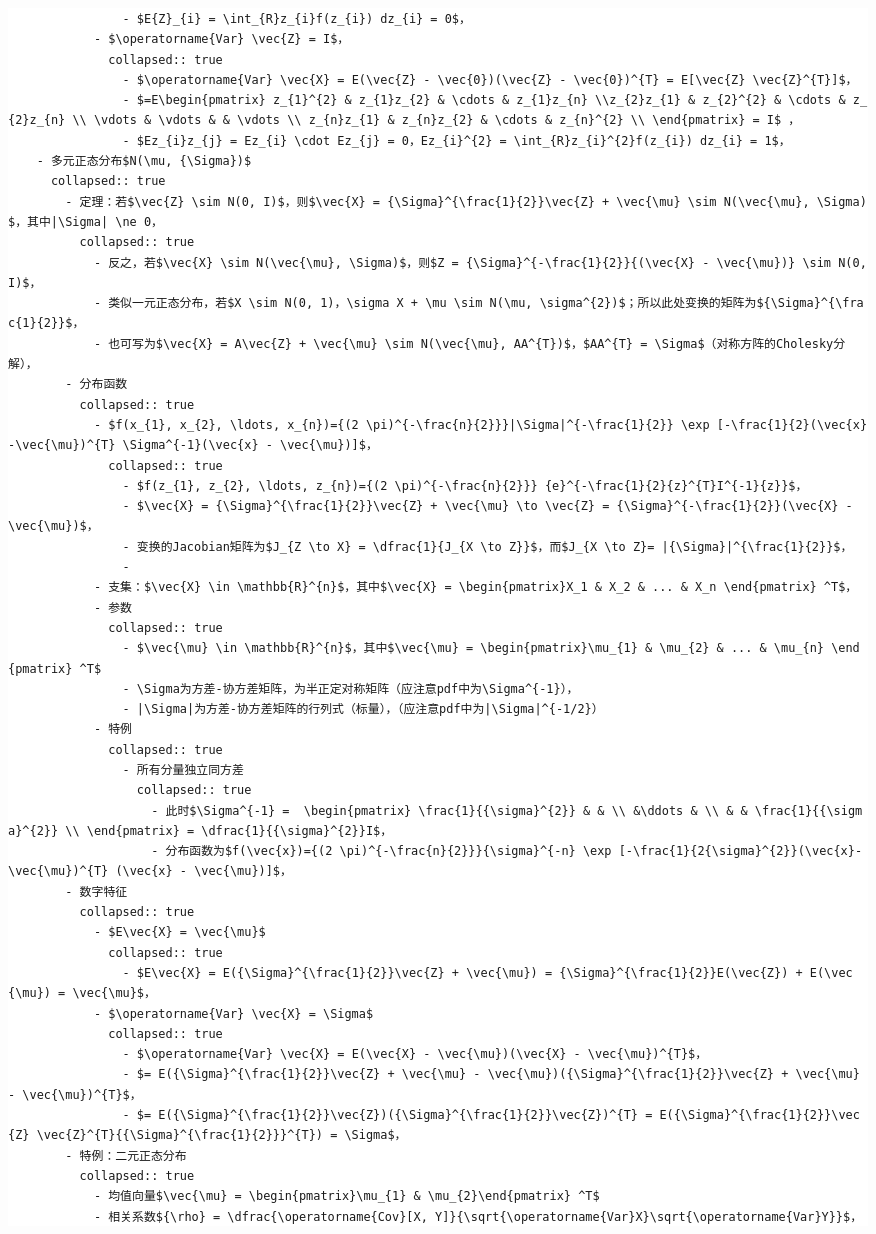 					- $E{Z}_{i} = \int_{R}z_{i}f(z_{i}) dz_{i} = 0$，
				- $\operatorname{Var} \vec{Z} = I$，
				  collapsed:: true
					- $\operatorname{Var} \vec{X} = E(\vec{Z} - \vec{0})(\vec{Z} - \vec{0})^{T} = E[\vec{Z} \vec{Z}^{T}]$，
					- $=E\begin{pmatrix} z_{1}^{2} & z_{1}z_{2} & \cdots & z_{1}z_{n} \\z_{2}z_{1} & z_{2}^{2} & \cdots & z_{2}z_{n} \\ \vdots & \vdots & & \vdots \\ z_{n}z_{1} & z_{n}z_{2} & \cdots & z_{n}^{2} \\ \end{pmatrix} = I$ ，
					- $Ez_{i}z_{j} = Ez_{i} \cdot Ez_{j} = 0，Ez_{i}^{2} = \int_{R}z_{i}^{2}f(z_{i}) dz_{i} = 1$，
		- 多元正态分布$N(\mu, {\Sigma})$
		  collapsed:: true
			- 定理：若$\vec{Z} \sim N(0, I)$，则$\vec{X} = {\Sigma}^{\frac{1}{2}}\vec{Z} + \vec{\mu} \sim N(\vec{\mu}, \Sigma)$，其中|\Sigma| \ne 0，
			  collapsed:: true
				- 反之，若$\vec{X} \sim N(\vec{\mu}, \Sigma)$，则$Z = {\Sigma}^{-\frac{1}{2}}{(\vec{X} - \vec{\mu})} \sim N(0, I)$，
				- 类似一元正态分布，若$X \sim N(0, 1)，\sigma X + \mu \sim N(\mu, \sigma^{2})$；所以此处变换的矩阵为${\Sigma}^{\frac{1}{2}}$，
				- 也可写为$\vec{X} = A\vec{Z} + \vec{\mu} \sim N(\vec{\mu}, AA^{T})$，$AA^{T} = \Sigma$（对称方阵的Cholesky分解），
			- 分布函数
			  collapsed:: true
				- $f(x_{1}, x_{2}, \ldots, x_{n})={(2 \pi)^{-\frac{n}{2}}}|\Sigma|^{-\frac{1}{2}} \exp [-\frac{1}{2}(\vec{x}-\vec{\mu})^{T} \Sigma^{-1}(\vec{x} - \vec{\mu})]$，
				  collapsed:: true
					- $f(z_{1}, z_{2}, \ldots, z_{n})={(2 \pi)^{-\frac{n}{2}}} {e}^{-\frac{1}{2}{z}^{T}I^{-1}{z}}$，
					- $\vec{X} = {\Sigma}^{\frac{1}{2}}\vec{Z} + \vec{\mu} \to \vec{Z} = {\Sigma}^{-\frac{1}{2}}(\vec{X} - \vec{\mu})$，
					- 变换的Jacobian矩阵为$J_{Z \to X} = \dfrac{1}{J_{X \to Z}}$，而$J_{X \to Z}= |{\Sigma}|^{\frac{1}{2}}$，
					-
				- 支集：$\vec{X} \in \mathbb{R}^{n}$，其中$\vec{X} = \begin{pmatrix}X_1 & X_2 & ... & X_n \end{pmatrix} ^T$，
				- 参数
				  collapsed:: true
					- $\vec{\mu} \in \mathbb{R}^{n}$，其中$\vec{\mu} = \begin{pmatrix}\mu_{1} & \mu_{2} & ... & \mu_{n} \end{pmatrix} ^T$
					- \Sigma为方差-协方差矩阵，为半正定对称矩阵（应注意pdf中为\Sigma^{-1}），
					- |\Sigma|为方差-协方差矩阵的行列式（标量），（应注意pdf中为|\Sigma|^{-1/2}）
				- 特例
				  collapsed:: true
					- 所有分量独立同方差
					  collapsed:: true
						- 此时$\Sigma^{-1} =  \begin{pmatrix} \frac{1}{{\sigma}^{2}} & & \\ &\ddots & \\ & & \frac{1}{{\sigma}^{2}} \\ \end{pmatrix} = \dfrac{1}{{\sigma}^{2}}I$，
						- 分布函数为$f(\vec{x})={(2 \pi)^{-\frac{n}{2}}}{\sigma}^{-n} \exp [-\frac{1}{2{\sigma}^{2}}(\vec{x}-\vec{\mu})^{T} (\vec{x} - \vec{\mu})]$，
			- 数字特征
			  collapsed:: true
				- $E\vec{X} = \vec{\mu}$
				  collapsed:: true
					- $E\vec{X} = E({\Sigma}^{\frac{1}{2}}\vec{Z} + \vec{\mu}) = {\Sigma}^{\frac{1}{2}}E(\vec{Z}) + E(\vec{\mu}) = \vec{\mu}$，
				- $\operatorname{Var} \vec{X} = \Sigma$
				  collapsed:: true
					- $\operatorname{Var} \vec{X} = E(\vec{X} - \vec{\mu})(\vec{X} - \vec{\mu})^{T}$，
					- $= E({\Sigma}^{\frac{1}{2}}\vec{Z} + \vec{\mu} - \vec{\mu})({\Sigma}^{\frac{1}{2}}\vec{Z} + \vec{\mu} - \vec{\mu})^{T}$，
					- $= E({\Sigma}^{\frac{1}{2}}\vec{Z})({\Sigma}^{\frac{1}{2}}\vec{Z})^{T} = E({\Sigma}^{\frac{1}{2}}\vec{Z} \vec{Z}^{T}{{\Sigma}^{\frac{1}{2}}}^{T}) = \Sigma$，
			- 特例：二元正态分布
			  collapsed:: true
				- 均值向量$\vec{\mu} = \begin{pmatrix}\mu_{1} & \mu_{2}\end{pmatrix} ^T$
				- 相关系数${\rho} = \dfrac{\operatorname{Cov}[X, Y]}{\sqrt{\operatorname{Var}X}\sqrt{\operatorname{Var}Y}}$，